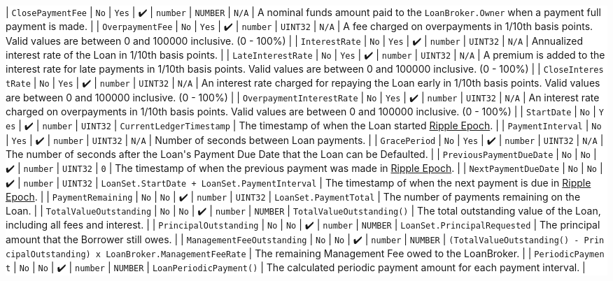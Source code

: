 | `ClosePaymentFee`          |       `No`       |   `Yes`   | :heavy_check_mark: | `number`  |   `NUMBER`    |                                       `N/A`                                       | A nominal funds amount paid to the `LoanBroker.Owner` when a payment full payment is made.                                                                            |
| `OverpaymentFee`           |       `No`       |   `Yes`   | :heavy_check_mark: | `number`  |   `UINT32`    |                                       `N/A`                                       | A fee charged on overpayments in 1/10th basis points. Valid values are between 0 and 100000 inclusive. (0 - 100%)                                                     |
| `InterestRate`             |       `No`       |   `Yes`   | :heavy_check_mark: | `number`  |   `UINT32`    |                                       `N/A`                                       | Annualized interest rate of the Loan in 1/10th basis points.                                                                                                          |
| `LateInterestRate`         |       `No`       |   `Yes`   | :heavy_check_mark: | `number`  |   `UINT32`    |                                       `N/A`                                       | A premium is added to the interest rate for late payments in 1/10th basis points. Valid values are between 0 and 100000 inclusive. (0 - 100%)                         |
| `CloseInterestRate`        |       `No`       |   `Yes`   | :heavy_check_mark: | `number`  |   `UINT32`    |                                       `N/A`                                       | An interest rate charged for repaying the Loan early in 1/10th basis points. Valid values are between 0 and 100000 inclusive. (0 - 100%)                              |
| `OverpaymentInterestRate`  |       `No`       |   `Yes`   | :heavy_check_mark: | `number`  |   `UINT32`    |                                       `N/A`                                       | An interest rate charged on overpayments in 1/10th basis points. Valid values are between 0 and 100000 inclusive. (0 - 100%)                                          |
| `StartDate`                |       `No`       |   `Yes`   | :heavy_check_mark: | `number`  |   `UINT32`    |                             `CurrentLedgerTimestamp`                              | The timestamp of when the Loan started [Ripple Epoch](https://xrpl.org/docs/references/protocol/data-types/basic-data-types/#specifying-time).                        |
| `PaymentInterval`          |       `No`       |   `Yes`   | :heavy_check_mark: | `number`  |   `UINT32`    |                                       `N/A`                                       | Number of seconds between Loan payments.                                                                                                                              |
| `GracePeriod`              |       `No`       |   `Yes`   | :heavy_check_mark: | `number`  |   `UINT32`    |                                       `N/A`                                       | The number of seconds after the Loan's Payment Due Date that the Loan can be Defaulted.                                                                               |
| `PreviousPaymentDueDate`      |       `No`       |   `No`    | :heavy_check_mark: | `number`  |   `UINT32`    |                                        `0`                                        | The timestamp of when the previous payment was made in [Ripple Epoch](https://xrpl.org/docs/references/protocol/data-types/basic-data-types/#specifying-time).        |
| `NextPaymentDueDate`       |       `No`       |   `No`    | :heavy_check_mark: | `number`  |   `UINT32`    |                   `LoanSet.StartDate + LoanSet.PaymentInterval`                   | The timestamp of when the next payment is due in [Ripple Epoch](https://xrpl.org/docs/references/protocol/data-types/basic-data-types/#specifying-time).              |
| `PaymentRemaining`         |       `No`       |   `No`    | :heavy_check_mark: | `number`  |   `UINT32`    |                              `LoanSet.PaymentTotal`                               | The number of payments remaining on the Loan.                                                                                                                         |
| `TotalValueOutstanding`    |       `No`       |   `No`    | :heavy_check_mark: | `number`  |   `NUMBER`    |                             `TotalValueOutstanding()`                             | The total outstanding value of the Loan, including all fees and interest.                                                                                             |
| `PrincipalOutstanding`     |       `No`       |   `No`    | :heavy_check_mark: | `number`  |   `NUMBER`    |                           `LoanSet.PrincipalRequested`                            | The principal amount that the Borrower still owes.                                                                                                                    |
| `ManagementFeeOutstanding` |       `No`       |   `No`    | :heavy_check_mark: | `number`  |   `NUMBER`    | `(TotalValueOutstanding() - PrincipalOutstanding) x LoanBroker.ManagementFeeRate` | The remaining Management Fee owed to the LoanBroker.                                                                                                                  |
| `PeriodicPayment`          |       `No`       |   `No`    | :heavy_check_mark: | `number`  |   `NUMBER`    |                              `LoanPeriodicPayment()`                              | The calculated periodic payment amount for each payment interval.                                                                                                     |